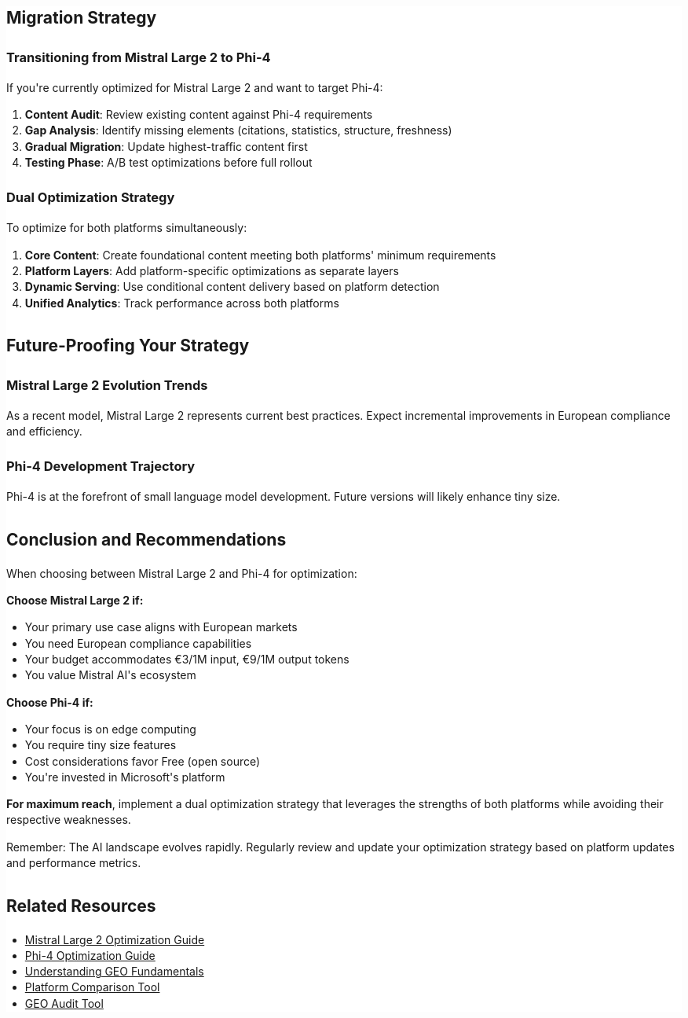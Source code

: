 ## Migration Strategy

### Transitioning from Mistral Large 2 to Phi-4
If you're currently optimized for Mistral Large 2 and want to target Phi-4:

1. **Content Audit**: Review existing content against Phi-4 requirements
2. **Gap Analysis**: Identify missing elements (citations, statistics, structure, freshness)
3. **Gradual Migration**: Update highest-traffic content first
4. **Testing Phase**: A/B test optimizations before full rollout

### Dual Optimization Strategy
To optimize for both platforms simultaneously:

1. **Core Content**: Create foundational content meeting both platforms' minimum requirements
2. **Platform Layers**: Add platform-specific optimizations as separate layers
3. **Dynamic Serving**: Use conditional content delivery based on platform detection
4. **Unified Analytics**: Track performance across both platforms

## Future-Proofing Your Strategy

### Mistral Large 2 Evolution Trends
As a recent model, Mistral Large 2 represents current best practices. Expect incremental improvements in European compliance and efficiency.

### Phi-4 Development Trajectory
Phi-4 is at the forefront of small language model development. Future versions will likely enhance tiny size.

## Conclusion and Recommendations

When choosing between Mistral Large 2 and Phi-4 for optimization:

**Choose Mistral Large 2 if:**
- Your primary use case aligns with European markets
- You need European compliance capabilities
- Your budget accommodates €3/1M input, €9/1M output tokens
- You value Mistral AI's ecosystem

**Choose Phi-4 if:**
- Your focus is on edge computing
- You require tiny size features
- Cost considerations favor Free (open source)
- You're invested in Microsoft's platform

**For maximum reach**, implement a dual optimization strategy that leverages the strengths of both platforms while avoiding their respective weaknesses.

Remember: The AI landscape evolves rapidly. Regularly review and update your optimization strategy based on platform updates and performance metrics.

## Related Resources

- [Mistral Large 2 Optimization Guide](/platforms/mistral-large-2)
- [Phi-4 Optimization Guide](/platforms/phi-4)
- [Understanding GEO Fundamentals](/guide)
- [Platform Comparison Tool](/tools/platform-compare)
- [GEO Audit Tool](/tools/geo-audit)